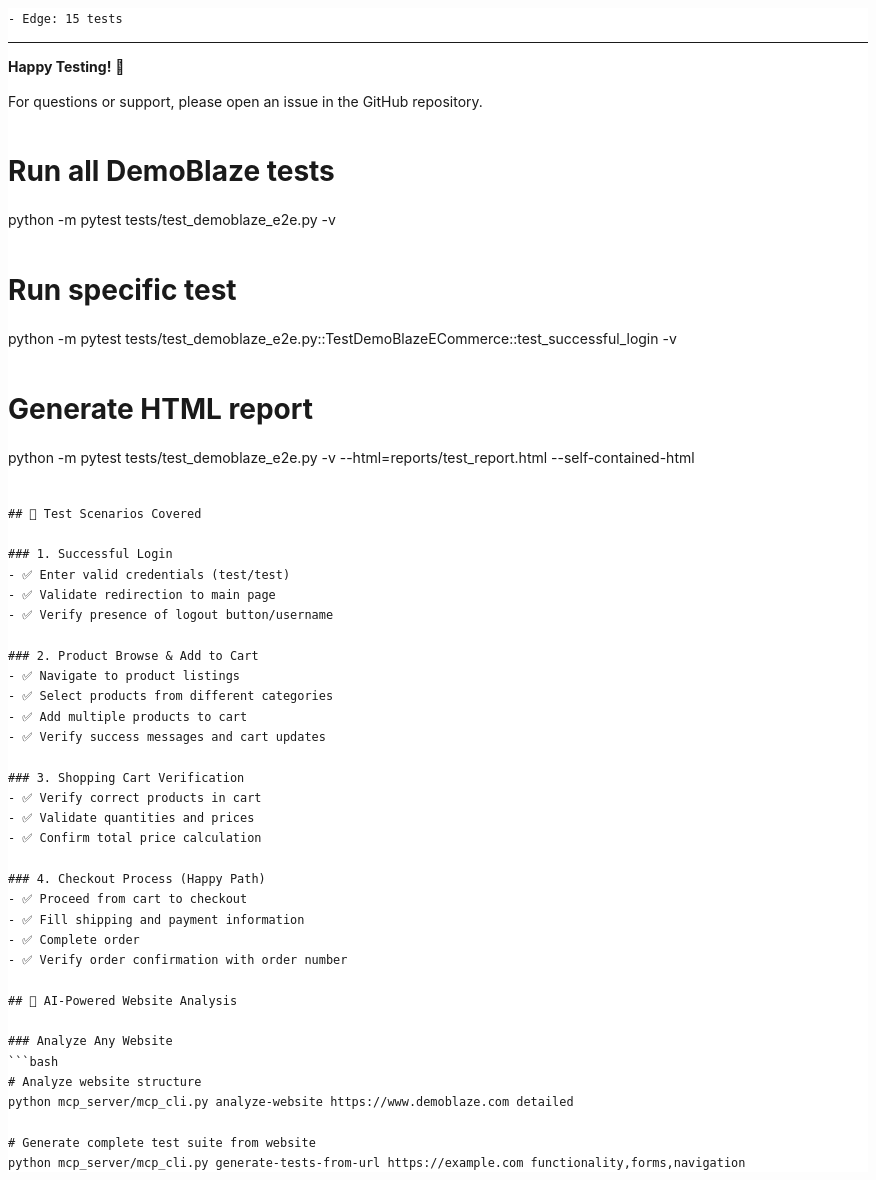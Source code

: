 ```
- Edge: 15 tests
```

---

**Happy Testing!** 🎉

For questions or support, please open an issue in the GitHub repository.
# Run all DemoBlaze tests
python -m pytest tests/test_demoblaze_e2e.py -v

# Run specific test
python -m pytest tests/test_demoblaze_e2e.py::TestDemoBlazeECommerce::test_successful_login -v

# Generate HTML report
python -m pytest tests/test_demoblaze_e2e.py -v --html=reports/test_report.html --self-contained-html
```

## 🧪 Test Scenarios Covered

### 1. Successful Login
- ✅ Enter valid credentials (test/test)
- ✅ Validate redirection to main page
- ✅ Verify presence of logout button/username

### 2. Product Browse & Add to Cart
- ✅ Navigate to product listings
- ✅ Select products from different categories
- ✅ Add multiple products to cart
- ✅ Verify success messages and cart updates

### 3. Shopping Cart Verification
- ✅ Verify correct products in cart
- ✅ Validate quantities and prices
- ✅ Confirm total price calculation

### 4. Checkout Process (Happy Path)
- ✅ Proceed from cart to checkout
- ✅ Fill shipping and payment information
- ✅ Complete order
- ✅ Verify order confirmation with order number

## 🤖 AI-Powered Website Analysis

### Analyze Any Website
```bash
# Analyze website structure
python mcp_server/mcp_cli.py analyze-website https://www.demoblaze.com detailed

# Generate complete test suite from website
python mcp_server/mcp_cli.py generate-tests-from-url https://example.com functionality,forms,navigation
```
